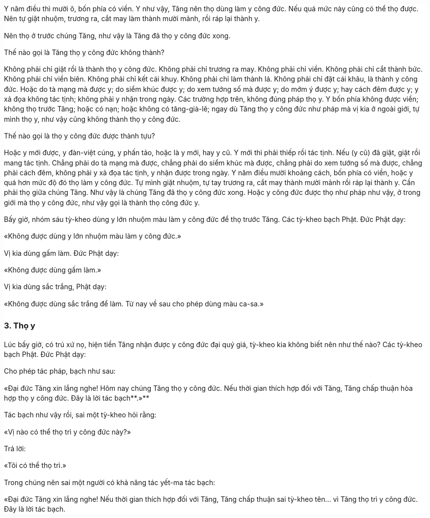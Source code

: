 Y năm điều thì mười ô, bốn phía có viền. Y như vậy, Tăng nên thọ dùng làm y công đức. Nếu quá mức này cũng có thể thọ được. Nên tự giặt nhuộm, trương ra, cắt may làm thành mười mảnh, rồi ráp lại thành y.

Nên thọ ở trước chúng Tăng, như vậy là Tăng đã thọ y công đức xong.

Thế nào gọi là Tăng thọ y công đức không thành?

Không phải chỉ giặt rồi là thành thọ y công đức. Không phải chỉ trương ra may. Không phải chỉ viền. Không phải chỉ cắt thành bức. Không phải chỉ viền biên. Không phải chỉ kết cái khuy. Không phải chỉ làm thành lá. Không phải chỉ đặt cái khâu, là thành y công đức. Hoặc do tà mạng mà được y; do siểm khúc được y; do xem tướng số mà được y; do mớm ý được y; hay cách đêm được y; y xả đọa không tác tịnh; không phải y nhận trong ngày. Các trường hợp trên, không đúng pháp thọ y. Y bốn phía không được viền; không thọ trước Tăng; hoặc có nạn; hoặc không có tăng-già-lê; ngay dù Tăng thọ y công đức như pháp mà vị kia ở ngoài giới, tự mình thọ y, như vậy cũng không thành thọ y công đức.

Thế nào gọi là thọ y công đức được thành tựu?

Hoặc y mới được, y đàn-việt cúng, y phấn tảo, hoặc là y mới, hay y cũ. Y mới thì phải thiếp rồi tác tịnh. Nếu (y cũ) đã giặt, giặt rồi mang tác tịnh. Chẳng phải do tà mạng mà được, chẳng phải do siểm khúc mà được, chẳng phải do xem tướng số mà được, chẳng phải cách đêm, không phải y xả đọa tác tịnh, y nhận được trong ngày. Y năm điều mười khoảng cách, bốn phía có viền, hoặc y quá hơn mức độ đó thọ làm y công đức. Tự mình giặt nhuộm, tự tay trương ra, cắt may thành mười mảnh rồi ráp lại thành y. Cần phải thọ giữa chúng Tăng. Như vậy là chúng Tăng đã thọ y công đức xong. Hoặc y công đức được thọ như pháp như vậy, ở trong giới mà thọ y công đức, như vậy gọi là thành thọ công đức y.

Bấy giờ, nhóm sáu tỳ-kheo dùng y lớn nhuộm màu làm y công đức để thọ trước Tăng. Các tỳ-kheo bạch Phật. Đức Phật dạy:

«Không được dùng y lớn nhuộm màu làm y công đức.»

Vị kia dùng gấm làm. Đức Phật dạy:

«Không được dùng gấm làm.»

Vị kia dùng sắc trắng, Phật dạy:

«Không được dùng sắc trắng để làm. Từ nay về sau cho phép dùng màu ca-sa.»

### 3\. Thọ y

Lúc bấy giờ, có trú xứ nọ, hiện tiền Tăng nhận được y công đức đại quý giá, tỳ-kheo kia không biết nên như thế nào? Các tỳ-kheo bạch Phật. Đức Phật dạy:

Cho phép tác pháp, bạch như sau:

«Đại đức Tăng xin lắng nghe! Hôm nay chúng Tăng thọ y công đức. Nếu thời gian thích hợp đối với Tăng, Tăng chấp thuận hòa hợp thọ y công đức. Đây là lời tác bạch**.»**

Tác bạch như vậy rồi, sai một tỳ-kheo hỏi rằng:

«Vị nào có thể thọ trì y công đức này?»

Trả lời:

«Tôi có thể thọ trì.»

Trong chúng nên sai một người có khả năng tác yết-ma tác bạch:

«Đại đức Tăng xin lắng nghe! Nếu thời gian thích hợp đối với Tăng, Tăng chấp thuận sai tỳ-kheo tên... vì Tăng thọ trì y công đức. Đây là lời tác bạch.
